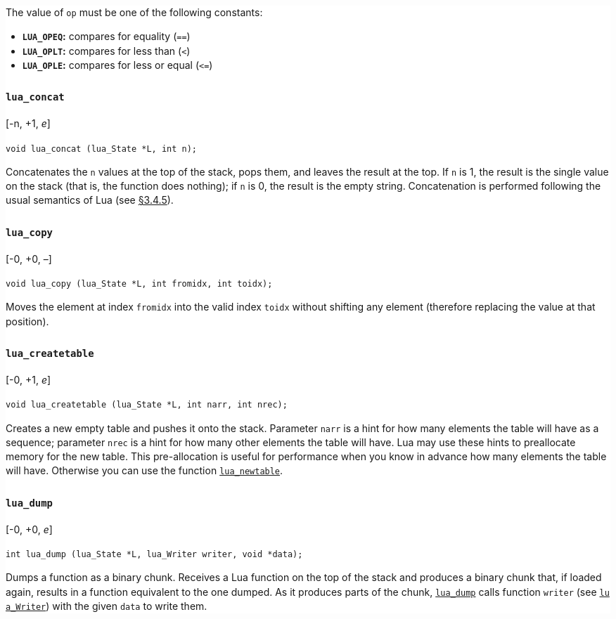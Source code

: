 The value of `op` must be one of the following constants:

-   **`LUA_OPEQ`:** compares for equality (`==`)
-   **`LUA_OPLT`:** compares for less than (`<`)
-   **`LUA_OPLE`:** compares for less or equal (`<=`)



### `lua_concat`

[-n, +1, *e*]

    void lua_concat (lua_State *L, int n);

Concatenates the `n` values at the top of the stack, pops them, and
leaves the result at the top. If `n` is 1, the result is the single
value on the stack (that is, the function does nothing); if `n` is 0,
the result is the empty string. Concatenation is performed following the
usual semantics of Lua (see [§3.4.5](#3.4.5)).



### `lua_copy`

[-0, +0, –]

    void lua_copy (lua_State *L, int fromidx, int toidx);

Moves the element at index `fromidx` into the valid index `toidx`
without shifting any element (therefore replacing the value at that
position).



### `lua_createtable`

[-0, +1, *e*]

    void lua_createtable (lua_State *L, int narr, int nrec);

Creates a new empty table and pushes it onto the stack. Parameter `narr`
is a hint for how many elements the table will have as a sequence;
parameter `nrec` is a hint for how many other elements the table will
have. Lua may use these hints to preallocate memory for the new table.
This pre-allocation is useful for performance when you know in advance
how many elements the table will have. Otherwise you can use the
function [`lua_newtable`](#lua_newtable).



### `lua_dump`

[-0, +0, *e*]

    int lua_dump (lua_State *L, lua_Writer writer, void *data);

Dumps a function as a binary chunk. Receives a Lua function on the top
of the stack and produces a binary chunk that, if loaded again, results
in a function equivalent to the one dumped. As it produces parts of the
chunk, [`lua_dump`](#lua_dump) calls function `writer` (see
[`lua_Writer`](#lua_Writer)) with the given `data` to write them.
